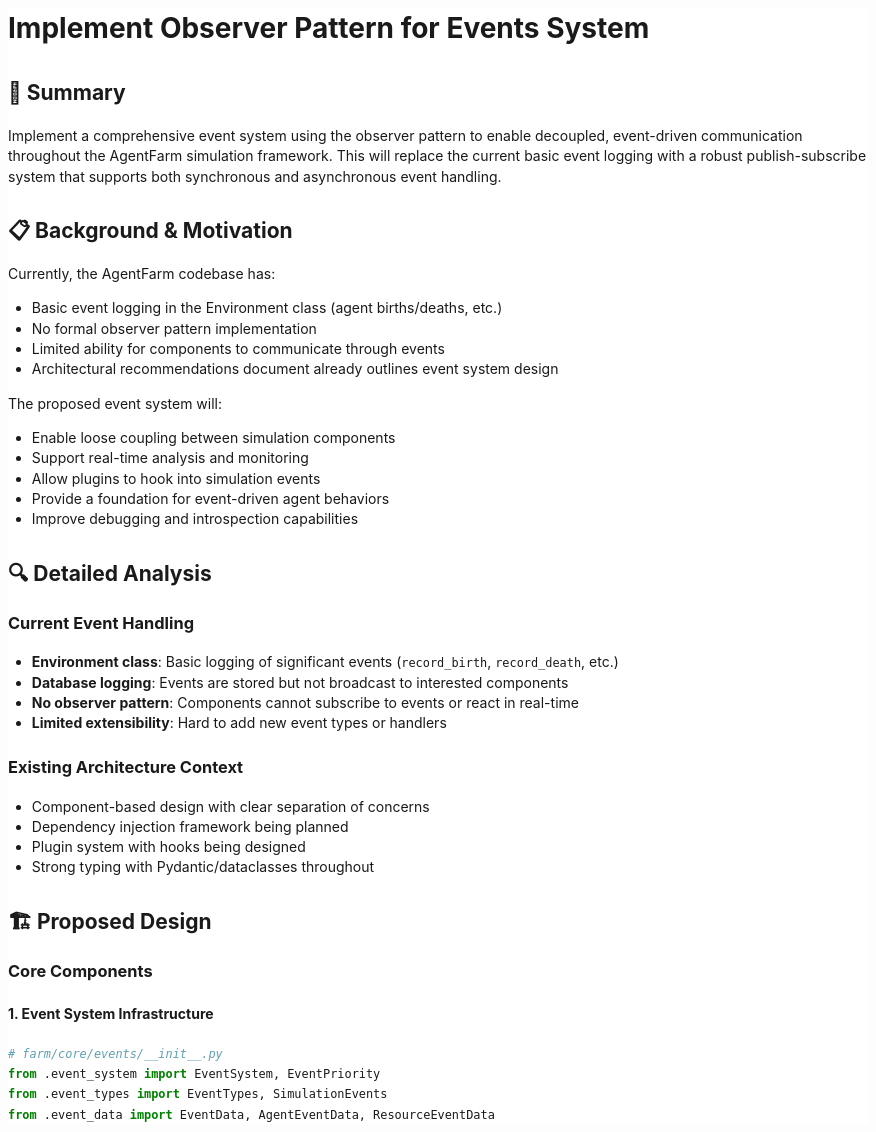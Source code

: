 # Implement Observer Pattern for Events System

## 🎯 Summary

Implement a comprehensive event system using the observer pattern to enable decoupled, event-driven communication throughout the AgentFarm simulation framework. This will replace the current basic event logging with a robust publish-subscribe system that supports both synchronous and asynchronous event handling.

## 📋 Background & Motivation

Currently, the AgentFarm codebase has:
- Basic event logging in the Environment class (agent births/deaths, etc.)
- No formal observer pattern implementation
- Limited ability for components to communicate through events
- Architectural recommendations document already outlines event system design

The proposed event system will:
- Enable loose coupling between simulation components
- Support real-time analysis and monitoring
- Allow plugins to hook into simulation events
- Provide a foundation for event-driven agent behaviors
- Improve debugging and introspection capabilities

## 🔍 Detailed Analysis

### Current Event Handling
- **Environment class**: Basic logging of significant events (`record_birth`, `record_death`, etc.)
- **Database logging**: Events are stored but not broadcast to interested components
- **No observer pattern**: Components cannot subscribe to events or react in real-time
- **Limited extensibility**: Hard to add new event types or handlers

### Existing Architecture Context
- Component-based design with clear separation of concerns
- Dependency injection framework being planned
- Plugin system with hooks being designed
- Strong typing with Pydantic/dataclasses throughout

## 🏗️ Proposed Design

### Core Components

#### 1. Event System Infrastructure
```python
# farm/core/events/__init__.py
from .event_system import EventSystem, EventPriority
from .event_types import EventTypes, SimulationEvents
from .event_data import EventData, AgentEventData, ResourceEventData
```
